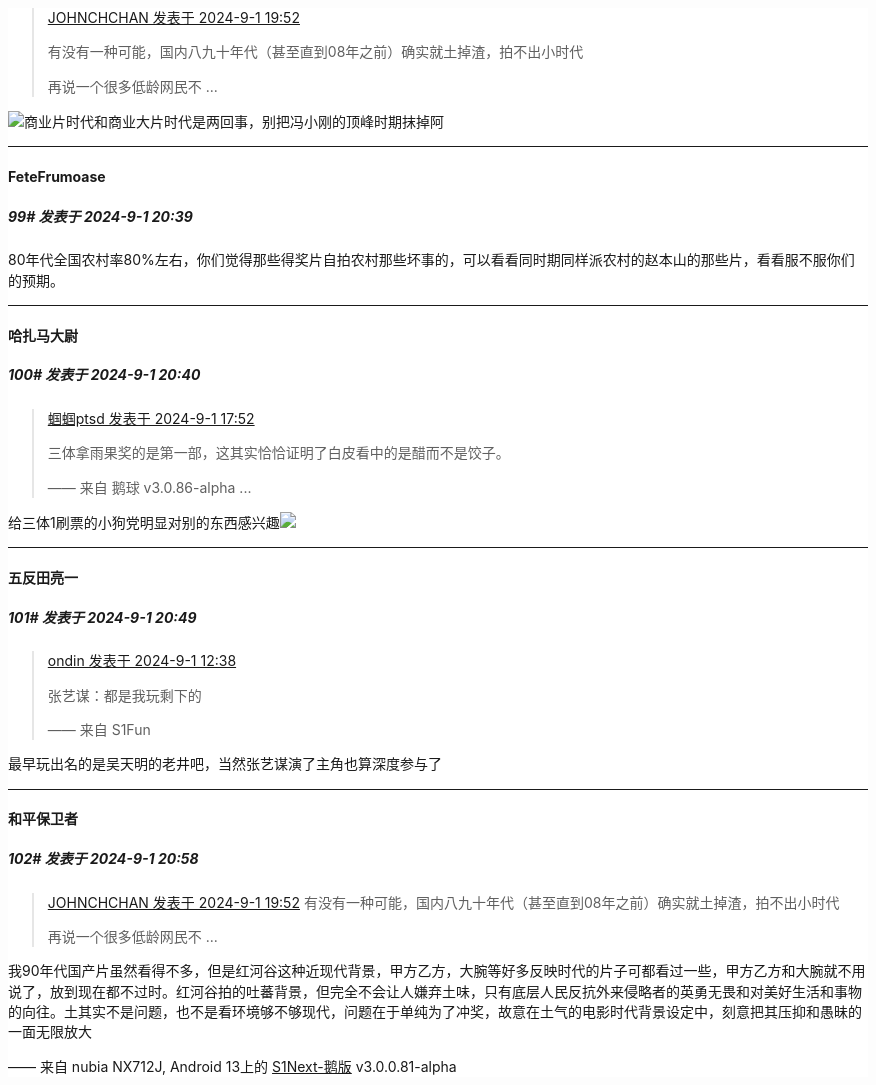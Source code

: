 <blockquote><a href="httphttps://bbs.saraba1st.com/2b/forum.php?mod=redirect&amp;goto=findpost&amp;pid=66083065&amp;ptid=2197516" target="_blank">JOHNCHCHAN 发表于 2024-9-1 19:52</a>

有没有一种可能，国内八九十年代（甚至直到08年之前）确实就土掉渣，拍不出小时代

再说一个很多低龄网民不 ...</blockquote>
<img src="https://static.saraba1st.com/image/smiley/face2017/068.png" referrerpolicy="no-referrer">商业片时代和商业大片时代是两回事，别把冯小刚的顶峰时期抹掉阿

*****

####  FeteFrumoase  
##### 99#       发表于 2024-9-1 20:39

80年代全国农村率80%左右，你们觉得那些得奖片自拍农村那些坏事的，可以看看同时期同样派农村的赵本山的那些片，看看服不服你们的预期。

*****

####  哈扎马大尉  
##### 100#       发表于 2024-9-1 20:40

<blockquote><a href="httphttps://bbs.saraba1st.com/2b/forum.php?mod=redirect&amp;goto=findpost&amp;pid=66082210&amp;ptid=2197516" target="_blank">蝈蝈ptsd 发表于 2024-9-1 17:52</a>

三体拿雨果奖的是第一部，这其实恰恰证明了白皮看中的是醋而不是饺子。

—— 来自 鹅球 v3.0.86-alpha ...</blockquote>
给三体1刷票的小狗党明显对别的东西感兴趣<img src="https://static.saraba1st.com/image/smiley/animal2017/028.png" referrerpolicy="no-referrer">

*****

####  五反田亮一  
##### 101#       发表于 2024-9-1 20:49

<blockquote><a href="httphttps://bbs.saraba1st.com/2b/forum.php?mod=redirect&amp;goto=findpost&amp;pid=66080268&amp;ptid=2197516" target="_blank">ondin 发表于 2024-9-1 12:38</a>

张艺谋：都是我玩剩下的

—— 来自 S1Fun</blockquote>
最早玩出名的是吴天明的老井吧，当然张艺谋演了主角也算深度参与了

*****

####  和平保卫者  
##### 102#       发表于 2024-9-1 20:58

<blockquote><a href="httphttps://bbs.saraba1st.com/2b/forum.php?mod=redirect&amp;goto=findpost&amp;pid=66083065&amp;ptid=2197516" target="_blank">JOHNCHCHAN 发表于 2024-9-1 19:52</a>
有没有一种可能，国内八九十年代（甚至直到08年之前）确实就土掉渣，拍不出小时代

再说一个很多低龄网民不 ...</blockquote>
我90年代国产片虽然看得不多，但是红河谷这种近现代背景，甲方乙方，大腕等好多反映时代的片子可都看过一些，甲方乙方和大腕就不用说了，放到现在都不过时。红河谷拍的吐蕃背景，但完全不会让人嫌弃土味，只有底层人民反抗外来侵略者的英勇无畏和对美好生活和事物的向往。土其实不是问题，也不是看环境够不够现代，问题在于单纯为了冲奖，故意在土气的电影时代背景设定中，刻意把其压抑和愚昧的一面无限放大

—— 来自 nubia NX712J, Android 13上的 [S1Next-鹅版](https://github.com/ykrank/S1-Next/releases) v3.0.0.81-alpha
